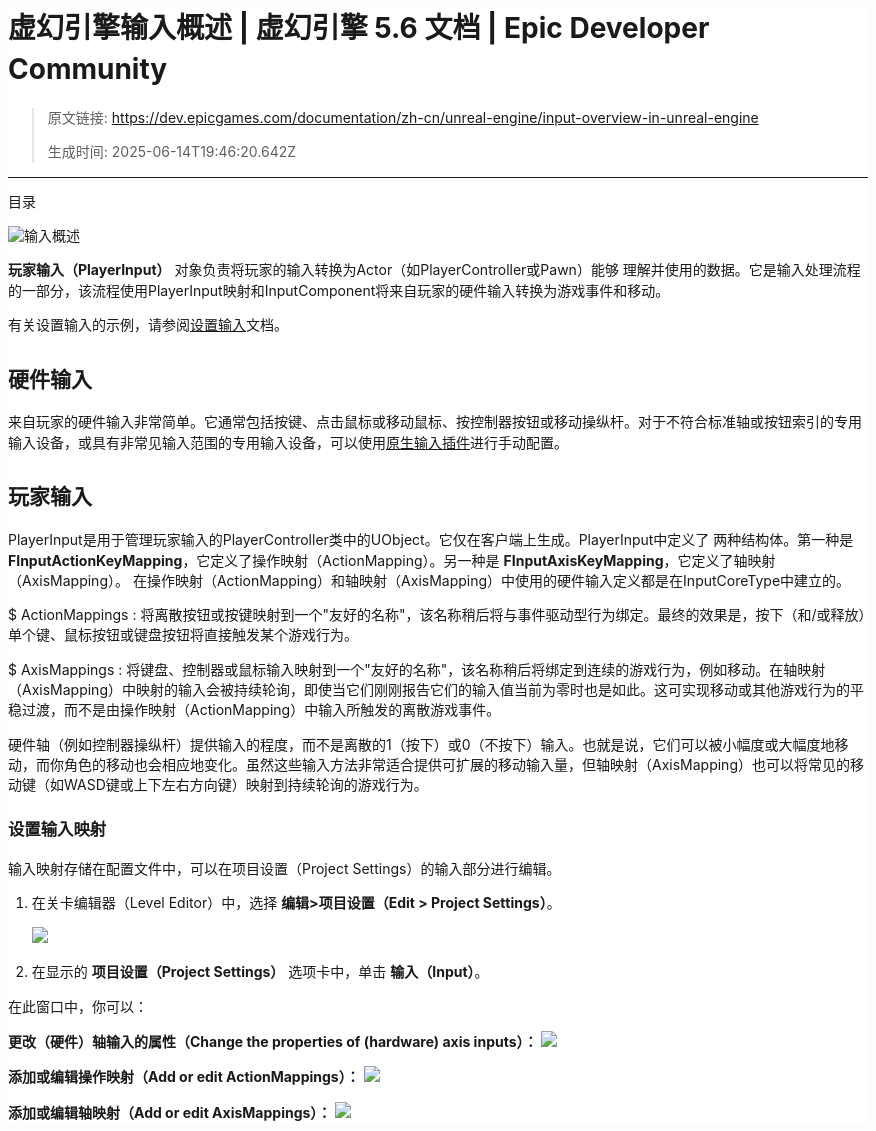 # 虚幻引擎输入概述 | 虚幻引擎 5.6 文档 | Epic Developer Community

> 原文链接: https://dev.epicgames.com/documentation/zh-cn/unreal-engine/input-overview-in-unreal-engine
> 
> 生成时间: 2025-06-14T19:46:20.642Z

---

目录

![输入概述](https://dev.epicgames.com/community/api/documentation/image/c98f466e-447a-4187-9b2a-8f14d25818be?resizing_type=fill&width=1920&height=335)

**玩家输入（PlayerInput）** 对象负责将玩家的输入转换为Actor（如PlayerController或Pawn）能够 理解并使用的数据。它是输入处理流程的一部分，该流程使用PlayerInput映射和InputComponent将来自玩家的硬件输入转换为游戏事件和移动。

有关设置输入的示例，请参阅[设置输入](/documentation/zh-cn/unreal-engine/setting-up-user-inputs-in-unreal-engine)文档。

## 硬件输入

来自玩家的硬件输入非常简单。它通常包括按键、点击鼠标或移动鼠标、按控制器按钮或移动操纵杆。对于不符合标准轴或按钮索引的专用输入设备，或具有非常见输入范围的专用输入设备，可以使用[原生输入插件](/documentation/zh-cn/unreal-engine/rawinput-plugin-in-unreal-engine)进行手动配置。

## 玩家输入

PlayerInput是用于管理玩家输入的PlayerController类中的UObject。它仅在客户端上生成。PlayerInput中定义了 两种结构体。第一种是 **FInputActionKeyMapping**，它定义了操作映射（ActionMapping）。另一种是 **FInputAxisKeyMapping**，它定义了轴映射（AxisMapping）。 在操作映射（ActionMapping）和轴映射（AxisMapping）中使用的硬件输入定义都是在InputCoreType中建立的。

$ ActionMappings : 将离散按钮或按键映射到一个"友好的名称"，该名称稍后将与事件驱动型行为绑定。最终的效果是，按下（和/或释放）单个键、鼠标按钮或键盘按钮将直接触发某个游戏行为。

$ AxisMappings : 将键盘、控制器或鼠标输入映射到一个"友好的名称"，该名称稍后将绑定到连续的游戏行为，例如移动。在轴映射（AxisMapping）中映射的输入会被持续轮询，即使当它们刚刚报告它们的输入值当前为零时也是如此。这可实现移动或其他游戏行为的平稳过渡，而不是由操作映射（ActionMapping）中输入所触发的离散游戏事件。

硬件轴（例如控制器操纵杆）提供输入的程度，而不是离散的1（按下）或0（不按下）输入。也就是说，它们可以被小幅度或大幅度地移动，而你角色的移动也会相应地变化。虽然这些输入方法非常适合提供可扩展的移动输入量，但轴映射（AxisMapping）也可以将常见的移动键（如WASD键或上下左右方向键）映射到持续轮询的游戏行为。

### 设置输入映射

输入映射存储在配置文件中，可以在项目设置（Project Settings）的输入部分进行编辑。

1.  在关卡编辑器（Level Editor）中，选择 **编辑>项目设置（Edit > Project Settings）**。
    
    ![](https://d1iv7db44yhgxn.cloudfront.net/documentation/images/6379cdc0-cfbb-4d35-a591-830a7b428a46/projectsettingsmenu.png)
2.  在显示的 **项目设置（Project Settings）** 选项卡中，单击 **输入（Input）**。
    

在此窗口中，你可以：

**更改（硬件）轴输入的属性（Change the properties of (hardware) axis inputs）：** ![](https://d1iv7db44yhgxn.cloudfront.net/documentation/images/4e209461-bb57-42d0-bbad-82981e15d40f/axisconfig.png)

**添加或编辑操作映射（Add or edit ActionMappings）：** ![](https://d1iv7db44yhgxn.cloudfront.net/documentation/images/f455ce5f-9822-4e2e-95b7-96ce52a40bd6/actionmappings.png)

**添加或编辑轴映射（Add or edit AxisMappings）：** ![](https://d1iv7db44yhgxn.cloudfront.net/documentation/images/79230573-3e67-4c5a-991e-9f32858b4e7d/axismappings.png) 
